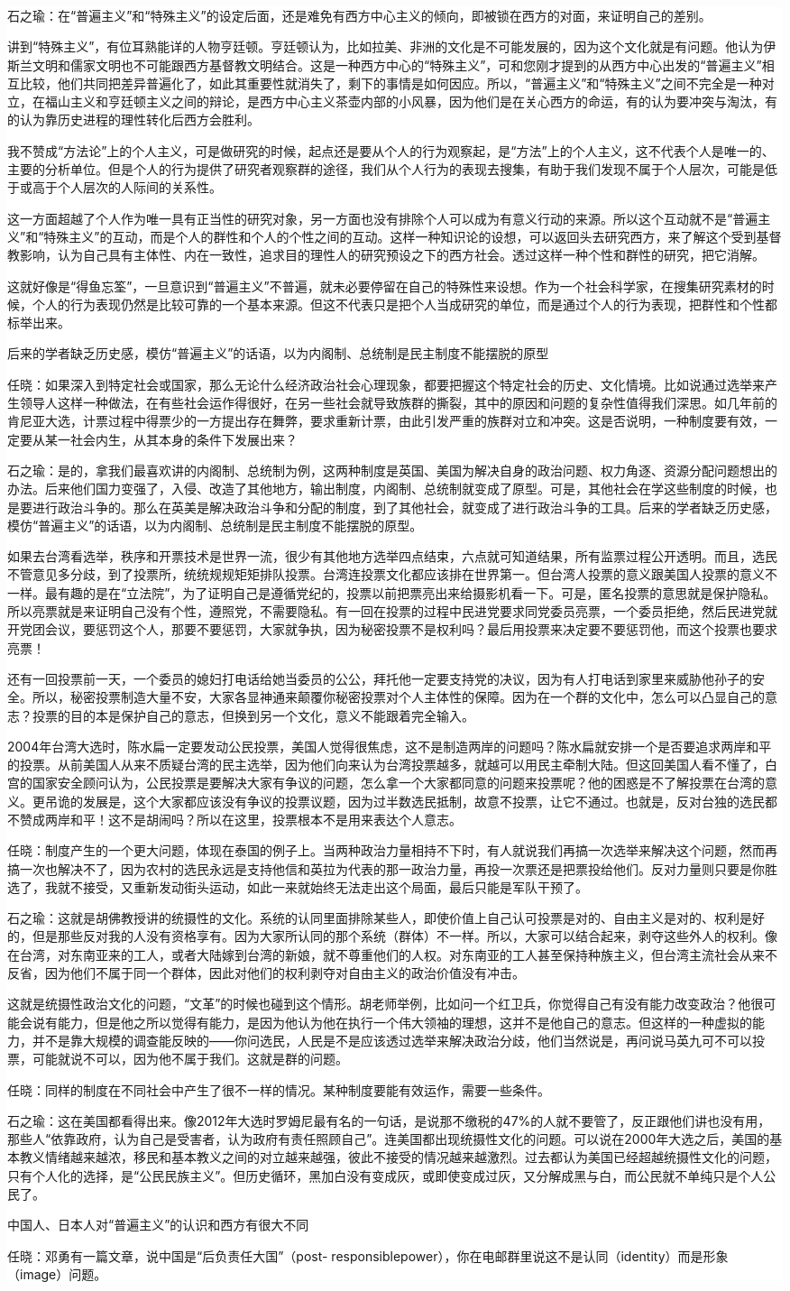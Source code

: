 石之瑜：在“普遍主义”和“特殊主义”的设定后面，还是难免有西方中心主义的倾向，即被锁在西方的对面，来证明自己的差别。

讲到“特殊主义”，有位耳熟能详的人物亨廷顿。亨廷顿认为，比如拉美、非洲的文化是不可能发展的，因为这个文化就是有问题。他认为伊斯兰文明和儒家文明也不可能跟西方基督教文明结合。这是一种西方中心的“特殊主义”，可和您刚才提到的从西方中心出发的“普遍主义”相互比较，他们共同把差异普遍化了，如此其重要性就消失了，剩下的事情是如何因应。所以，“普遍主义”和“特殊主义”之间不完全是一种对立，在福山主义和亨廷顿主义之间的辩论，是西方中心主义茶壶内部的小风暴，因为他们是在关心西方的命运，有的认为要冲突与淘汰，有的认为靠历史进程的理性转化后西方会胜利。

我不赞成“方法论”上的个人主义，可是做研究的时候，起点还是要从个人的行为观察起，是“方法”上的个人主义，这不代表个人是唯一的、主要的分析单位。但是个人的行为提供了研究者观察群的途径，我们从个人行为的表现去搜集，有助于我们发现不属于个人层次，可能是低于或高于个人层次的人际间的关系性。

这一方面超越了个人作为唯一具有正当性的研究对象，另一方面也没有排除个人可以成为有意义行动的来源。所以这个互动就不是“普遍主义”和“特殊主义”的互动，而是个人的群性和个人的个性之间的互动。这样一种知识论的设想，可以返回头去研究西方，来了解这个受到基督教影响，认为自己具有主体性、内在一致性，追求目的理性人的研究预设之下的西方社会。透过这样一种个性和群性的研究，把它消解。

这就好像是“得鱼忘筌”，一旦意识到“普遍主义”不普遍，就未必要停留在自己的特殊性来设想。作为一个社会科学家，在搜集研究素材的时候，个人的行为表现仍然是比较可靠的一个基本来源。但这不代表只是把个人当成研究的单位，而是通过个人的行为表现，把群性和个性都标举出来。

后来的学者缺乏历史感，模仿“普遍主义”的话语，以为内阁制、总统制是民主制度不能摆脱的原型

任晓：如果深入到特定社会或国家，那么无论什么经济政治社会心理现象，都要把握这个特定社会的历史、文化情境。比如说通过选举来产生领导人这样一种做法，在有些社会运作得很好，在另一些社会就导致族群的撕裂，其中的原因和问题的复杂性值得我们深思。如几年前的肯尼亚大选，计票过程中得票少的一方提出存在舞弊，要求重新计票，由此引发严重的族群对立和冲突。这是否说明，一种制度要有效，一定要从某一社会内生，从其本身的条件下发展出来？

石之瑜：是的，拿我们最喜欢讲的内阁制、总统制为例，这两种制度是英国、美国为解决自身的政治问题、权力角逐、资源分配问题想出的办法。后来他们国力变强了，入侵、改造了其他地方，输出制度，内阁制、总统制就变成了原型。可是，其他社会在学这些制度的时候，也是要进行政治斗争的。那么在英美是解决政治斗争和分配的制度，到了其他社会，就变成了进行政治斗争的工具。后来的学者缺乏历史感，模仿“普遍主义”的话语，以为内阁制、总统制是民主制度不能摆脱的原型。

如果去台湾看选举，秩序和开票技术是世界一流，很少有其他地方选举四点结束，六点就可知道结果，所有监票过程公开透明。而且，选民不管意见多分歧，到了投票所，统统规规矩矩排队投票。台湾连投票文化都应该排在世界第一。但台湾人投票的意义跟美国人投票的意义不一样。最有趣的是在“立法院”，为了证明自己是遵循党纪的，投票以前把票亮出来给摄影机看一下。可是，匿名投票的意思就是保护隐私。所以亮票就是来证明自己没有个性，遵照党，不需要隐私。有一回在投票的过程中民进党要求同党委员亮票，一个委员拒绝，然后民进党就开党团会议，要惩罚这个人，那要不要惩罚，大家就争执，因为秘密投票不是权利吗？最后用投票来决定要不要惩罚他，而这个投票也要求亮票！

还有一回投票前一天，一个委员的媳妇打电话给她当委员的公公，拜托他一定要支持党的决议，因为有人打电话到家里来威胁他孙子的安全。所以，秘密投票制造大量不安，大家各显神通来颠覆你秘密投票对个人主体性的保障。因为在一个群的文化中，怎么可以凸显自己的意志？投票的目的本是保护自己的意志，但换到另一个文化，意义不能跟着完全输入。

2004年台湾大选时，陈水扁一定要发动公民投票，美国人觉得很焦虑，这不是制造两岸的问题吗？陈水扁就安排一个是否要追求两岸和平的投票。从前美国人从来不质疑台湾的民主选举，因为他们向来认为台湾投票越多，就越可以用民主牵制大陆。但这回美国人看不懂了，白宫的国家安全顾问认为，公民投票是要解决大家有争议的问题，怎么拿一个大家都同意的问题来投票呢？他的困惑是不了解投票在台湾的意义。更吊诡的发展是，这个大家都应该没有争议的投票议题，因为过半数选民抵制，故意不投票，让它不通过。也就是，反对台独的选民都不赞成两岸和平！这不是胡闹吗？所以在这里，投票根本不是用来表达个人意志。

任晓：制度产生的一个更大问题，体现在泰国的例子上。当两种政治力量相持不下时，有人就说我们再搞一次选举来解决这个问题，然而再搞一次也解决不了，因为农村的选民永远是支持他信和英拉为代表的那一政治力量，再投一次票还是把票投给他们。反对力量则只要是你胜选了，我就不接受，又重新发动街头运动，如此一来就始终无法走出这个局面，最后只能是军队干预了。

石之瑜：这就是胡佛教授讲的统摄性的文化。系统的认同里面排除某些人，即使价值上自己认可投票是对的、自由主义是对的、权利是好的，但是那些反对我的人没有资格享有。因为大家所认同的那个系统（群体）不一样。所以，大家可以结合起来，剥夺这些外人的权利。像在台湾，对东南亚来的工人，或者大陆嫁到台湾的新娘，就不尊重他们的人权。对东南亚的工人甚至保持种族主义，但台湾主流社会从来不反省，因为他们不属于同一个群体，因此对他们的权利剥夺对自由主义的政治价值没有冲击。

这就是统摄性政治文化的问题，“文革”的时候也碰到这个情形。胡老师举例，比如问一个红卫兵，你觉得自己有没有能力改变政治？他很可能会说有能力，但是他之所以觉得有能力，是因为他认为他在执行一个伟大领袖的理想，这并不是他自己的意志。但这样的一种虚拟的能力，并不是靠大规模的调查能反映的——你问选民，人民是不是应该透过选举来解决政治分歧，他们当然说是，再问说马英九可不可以投票，可能就说不可以，因为他不属于我们。这就是群的问题。

任晓：同样的制度在不同社会中产生了很不一样的情况。某种制度要能有效运作，需要一些条件。

石之瑜：这在美国都看得出来。像2012年大选时罗姆尼最有名的一句话，是说那不缴税的47%的人就不要管了，反正跟他们讲也没有用，那些人“依靠政府，认为自己是受害者，认为政府有责任照顾自己”。连美国都出现统摄性文化的问题。可以说在2000年大选之后，美国的基本教义情绪越来越浓，移民和基本教义之间的对立越来越强，彼此不接受的情况越来越激烈。过去都认为美国已经超越统摄性文化的问题，只有个人化的选择，是“公民民族主义”。但历史循环，黑加白没有变成灰，或即使变成过灰，又分解成黑与白，而公民就不单纯只是个人公民了。

中国人、日本人对“普遍主义”的认识和西方有很大不同

任晓：邓勇有一篇文章，说中国是“后负责任大国”（post-
responsiblepower），你在电邮群里说这不是认同（identity）而是形象（image）问题。
